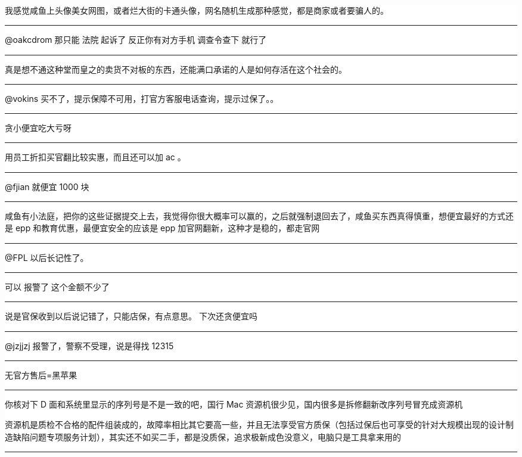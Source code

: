 我感觉咸鱼上头像美女网图，或者烂大街的卡通头像，网名随机生成那种感觉，都是商家或者要骗人的。

---------------------------------------------------

@oakcdrom  那只能  法院 起诉了  反正你有对方手机 调查令查下  就行了

---------------------------------------------------

真是想不通这种堂而皇之的卖货不对板的东西，还能满口承诺的人是如何存活在这个社会的。

---------------------------------------------------

@vokins 买不了，提示保障不可用，打官方客服电话查询，提示过保了。。

---------------------------------------------------

贪小便宜吃大亏呀

---------------------------------------------------

用员工折扣买官翻比较实惠，而且还可以加 ac 。

---------------------------------------------------

@fjian 就便宜 1000 块

---------------------------------------------------

咸鱼有小法庭，把你的这些证据提交上去，我觉得你很大概率可以赢的，之后就强制退回去了，咸鱼买东西真得慎重，想便宜最好的方式还是 epp 和教育优惠，最便宜安全的应该是 epp 加官网翻新，这种才是稳的，都走官网

---------------------------------------------------

@FPL 以后长记性了。

---------------------------------------------------

可以 报警了 这个金额不少了

---------------------------------------------------

说是官保收到以后说记错了，只能店保，有点意思。
下次还贪便宜吗

---------------------------------------------------

@jzjjzj 报警了，警察不受理，说是得找 12315

---------------------------------------------------

无官方售后=黑苹果

---------------------------------------------------

你核对下 D 面和系统里显示的序列号是不是一致的吧，国行 Mac 资源机很少见，国内很多是拆修翻新改序列号冒充成资源机

资源机是质检不合格的配件组装成的，故障率相比其它要高一些，并且无法享受官方质保（包括过保后也可享受的针对大规模出现的设计制造缺陷问题专项服务计划），其实还不如买二手，都是没质保，追求极新成色没意义，电脑只是工具拿来用的

---------------------------------------------------
